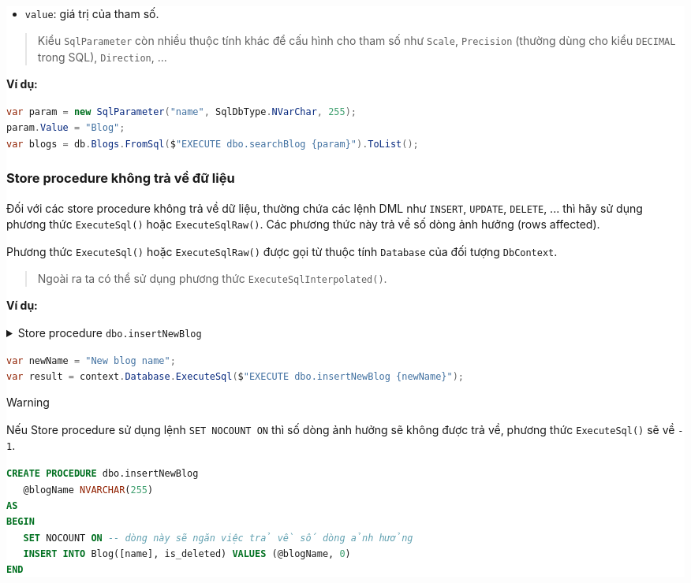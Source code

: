 - `value`: giá trị của tham số.

> Kiểu `SqlParameter` còn nhiều thuộc tính khác để cấu hình cho tham số như `Scale`, `Precision` (thường dùng cho kiểu `DECIMAL` trong SQL), `Direction`, ...

**Ví dụ:**

```cs
var param = new SqlParameter("name", SqlDbType.NVarChar, 255);
param.Value = "Blog";
var blogs = db.Blogs.FromSql($"EXECUTE dbo.searchBlog {param}").ToList();
```

### Store procedure không trả về đữ liệu

Đối với các store procedure không trả về dữ liệu, thường chứa các lệnh DML như `INSERT`, `UPDATE`, `DELETE`, ... thì hãy sử dụng phương thức `ExecuteSql()` hoặc `ExecuteSqlRaw()`. Các phương thức này trả về số dòng ảnh hưởng (rows affected).

Phương thức `ExecuteSql()` hoặc `ExecuteSqlRaw()` được gọi từ thuộc tính `Database` của đối tượng `DbContext`.

> Ngoài ra ta có thể sử dụng phương thức `ExecuteSqlInterpolated()`.

**Ví dụ:**

<details><summary>Store procedure <code>dbo.insertNewBlog</code><br /></summary></details>

```cs
var newName = "New blog name";
var result = context.Database.ExecuteSql($"EXECUTE dbo.insertNewBlog {newName}");
```

> [!Warning]
> Nếu Store procedure sử dụng lệnh `SET NOCOUNT ON` thì số dòng ảnh hưởng sẽ không được trả về, phương thức `ExecuteSql()` sẽ về `-1`.
>
> ```sql
> CREATE PROCEDURE dbo.insertNewBlog
>    @blogName NVARCHAR(255)
> AS
> BEGIN
>    SET NOCOUNT ON -- dòng này sẽ ngăn việc trả về số dòng ảnh hưởng
>    INSERT INTO Blog([name], is_deleted) VALUES (@blogName, 0)
> END
> ```


